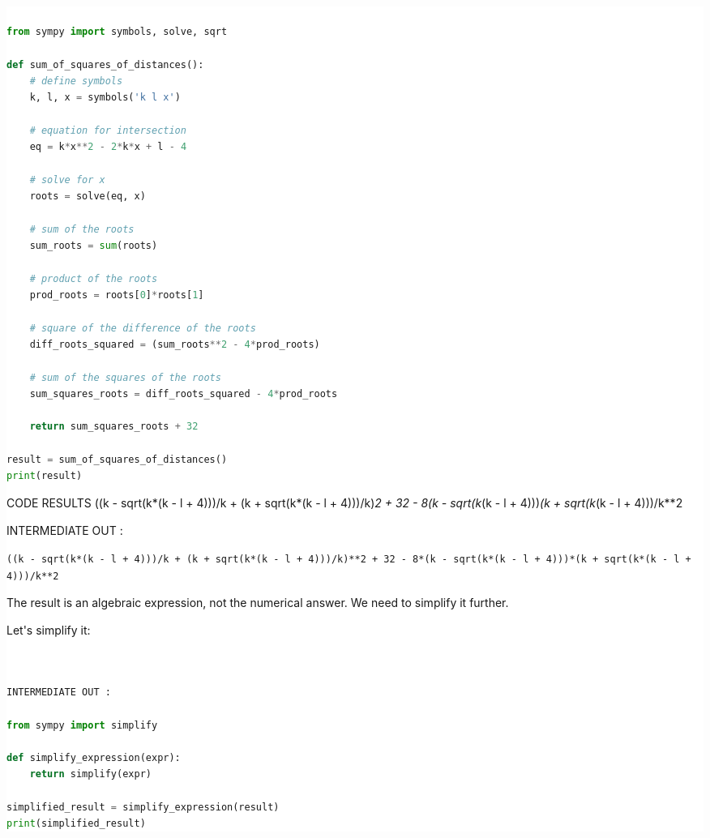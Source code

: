 ```python

from sympy import symbols, solve, sqrt

def sum_of_squares_of_distances():
    # define symbols
    k, l, x = symbols('k l x')

    # equation for intersection
    eq = k*x**2 - 2*k*x + l - 4

    # solve for x
    roots = solve(eq, x)

    # sum of the roots
    sum_roots = sum(roots)

    # product of the roots
    prod_roots = roots[0]*roots[1]

    # square of the difference of the roots
    diff_roots_squared = (sum_roots**2 - 4*prod_roots)

    # sum of the squares of the roots
    sum_squares_roots = diff_roots_squared - 4*prod_roots

    return sum_squares_roots + 32

result = sum_of_squares_of_distances()
print(result)
```

CODE RESULTS ((k - sqrt(k*(k - l + 4)))/k + (k + sqrt(k*(k - l + 4)))/k)**2 + 32 - 8*(k - sqrt(k*(k - l + 4)))*(k + sqrt(k*(k - l + 4)))/k**2

INTERMEDIATE OUT :
```output
((k - sqrt(k*(k - l + 4)))/k + (k + sqrt(k*(k - l + 4)))/k)**2 + 32 - 8*(k - sqrt(k*(k - l + 4)))*(k + sqrt(k*(k - l + 4)))/k**2
```
The result is an algebraic expression, not the numerical answer. We need to simplify it further.

Let's simplify it:

```python


INTERMEDIATE OUT :

from sympy import simplify

def simplify_expression(expr):
    return simplify(expr)

simplified_result = simplify_expression(result)
print(simplified_result)
```
